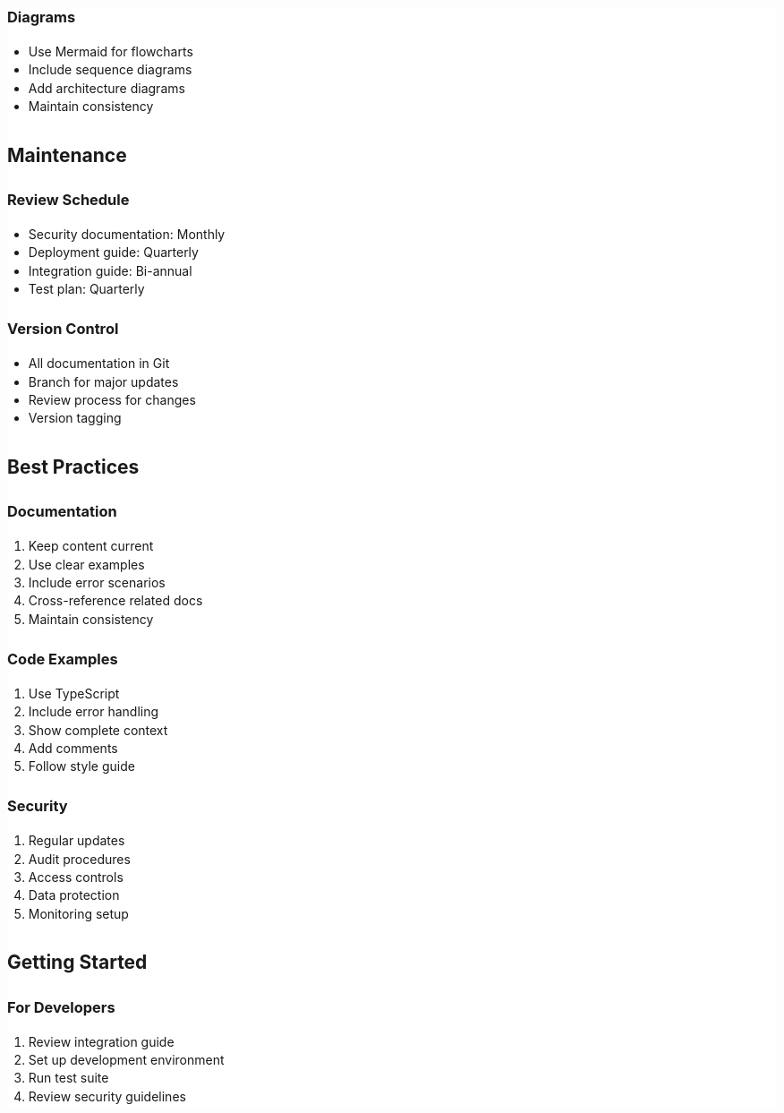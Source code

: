 ### Diagrams
- Use Mermaid for flowcharts
- Include sequence diagrams
- Add architecture diagrams
- Maintain consistency

## Maintenance

### Review Schedule
- Security documentation: Monthly
- Deployment guide: Quarterly
- Integration guide: Bi-annual
- Test plan: Quarterly

### Version Control
- All documentation in Git
- Branch for major updates
- Review process for changes
- Version tagging

## Best Practices

### Documentation
1. Keep content current
2. Use clear examples
3. Include error scenarios
4. Cross-reference related docs
5. Maintain consistency

### Code Examples
1. Use TypeScript
2. Include error handling
3. Show complete context
4. Add comments
5. Follow style guide

### Security
1. Regular updates
2. Audit procedures
3. Access controls
4. Data protection
5. Monitoring setup

## Getting Started

### For Developers
1. Review integration guide
2. Set up development environment
3. Run test suite
4. Review security guidelines

